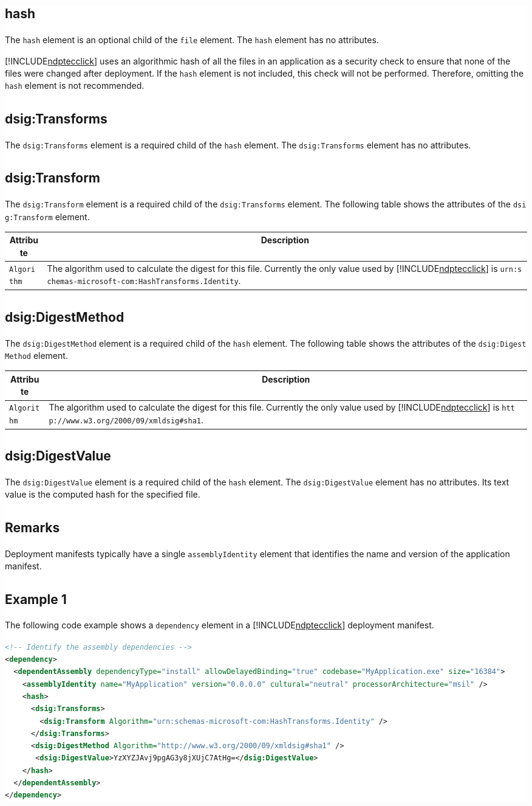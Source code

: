 ## hash
 The `hash` element is an optional child of the `file` element. The `hash` element has no attributes.

 [!INCLUDE[ndptecclick](../deployment/includes/ndptecclick_md.md)] uses an algorithmic hash of all the files in an application as a security check to ensure that none of the files were changed after deployment. If the `hash` element is not included, this check will not be performed. Therefore, omitting the `hash` element is not recommended.

## dsig:Transforms
 The `dsig:Transforms` element is a required child of the `hash` element. The `dsig:Transforms` element has no attributes.

## dsig:Transform
 The `dsig:Transform` element is a required child of the `dsig:Transforms` element. The following table shows the attributes of the `dsig:Transform` element.

| Attribute | Description |
|-------------| - |
| `Algorithm` | The algorithm used to calculate the digest for this file. Currently the only value used by [!INCLUDE[ndptecclick](../deployment/includes/ndptecclick_md.md)] is `urn:schemas-microsoft-com:HashTransforms.Identity`. |

## dsig:DigestMethod
 The `dsig:DigestMethod` element is a required child of the `hash` element. The following table shows the attributes of the `dsig:DigestMethod` element.

| Attribute | Description |
|-------------| - |
| `Algorithm` | The algorithm used to calculate the digest for this file. Currently the only value used by [!INCLUDE[ndptecclick](../deployment/includes/ndptecclick_md.md)] is `http://www.w3.org/2000/09/xmldsig#sha1`. |

## dsig:DigestValue
 The `dsig:DigestValue` element is a required child of the `hash` element. The `dsig:DigestValue` element has no attributes. Its text value is the computed hash for the specified file.

## Remarks
 Deployment manifests typically have a single `assemblyIdentity` element that identifies the name and version of the application manifest.

## Example 1
 The following code example shows a `dependency` element in a [!INCLUDE[ndptecclick](../deployment/includes/ndptecclick_md.md)] deployment manifest.

```xml
<!-- Identify the assembly dependencies -->
<dependency>
  <dependentAssembly dependencyType="install" allowDelayedBinding="true" codebase="MyApplication.exe" size="16384">
    <assemblyIdentity name="MyApplication" version="0.0.0.0" cultural="neutral" processorArchitecture="msil" />
    <hash>
      <dsig:Transforms>
        <dsig:Transform Algorithm="urn:schemas-microsoft-com:HashTransforms.Identity" />
      </dsig:Transforms>
      <dsig:DigestMethod Algorithm="http://www.w3.org/2000/09/xmldsig#sha1" />
       <dsig:DigestValue>YzXYZJAvj9pgAG3y8jXUjC7AtHg=</dsig:DigestValue>
    </hash>
  </dependentAssembly>
</dependency>
```
